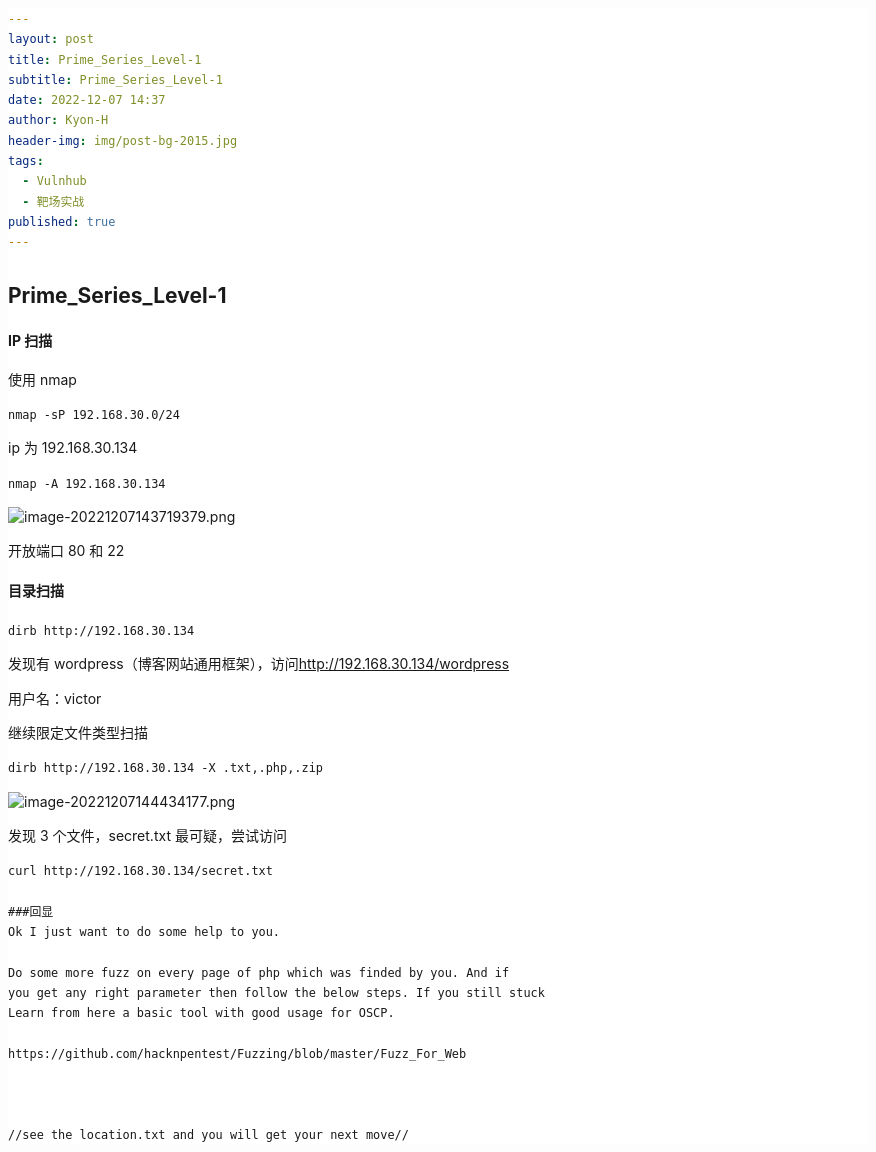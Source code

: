 ```yaml
---
layout: post
title: Prime_Series_Level-1
subtitle: Prime_Series_Level-1
date: 2022-12-07 14:37
author: Kyon-H
header-img: img/post-bg-2015.jpg
tags:
  - Vulnhub
  - 靶场实战
published: true
---
```

## Prime_Series_Level-1

#### IP 扫描

使用 nmap

```shell
nmap -sP 192.168.30.0/24
```

ip 为 192.168.30.134

```shell
nmap -A 192.168.30.134
```

![image-20221207143719379.png](https://img.ghostliner.top/sHeuH3.png)

开放端口 80 和 22

#### 目录扫描

```shell
dirb http://192.168.30.134
```

发现有 wordpress（博客网站通用框架），访问<http://192.168.30.134/wordpress>

用户名：victor

继续限定文件类型扫描

```shell
dirb http://192.168.30.134 -X .txt,.php,.zip
```

![image-20221207144434177.png](https://img.ghostliner.top/cGbGJ2.png)

发现 3 个文件，secret.txt 最可疑，尝试访问

```shell
curl http://192.168.30.134/secret.txt

###回显
Ok I just want to do some help to you.

Do some more fuzz on every page of php which was finded by you. And if
you get any right parameter then follow the below steps. If you still stuck
Learn from here a basic tool with good usage for OSCP.

https://github.com/hacknpentest/Fuzzing/blob/master/Fuzz_For_Web



//see the location.txt and you will get your next move//
```